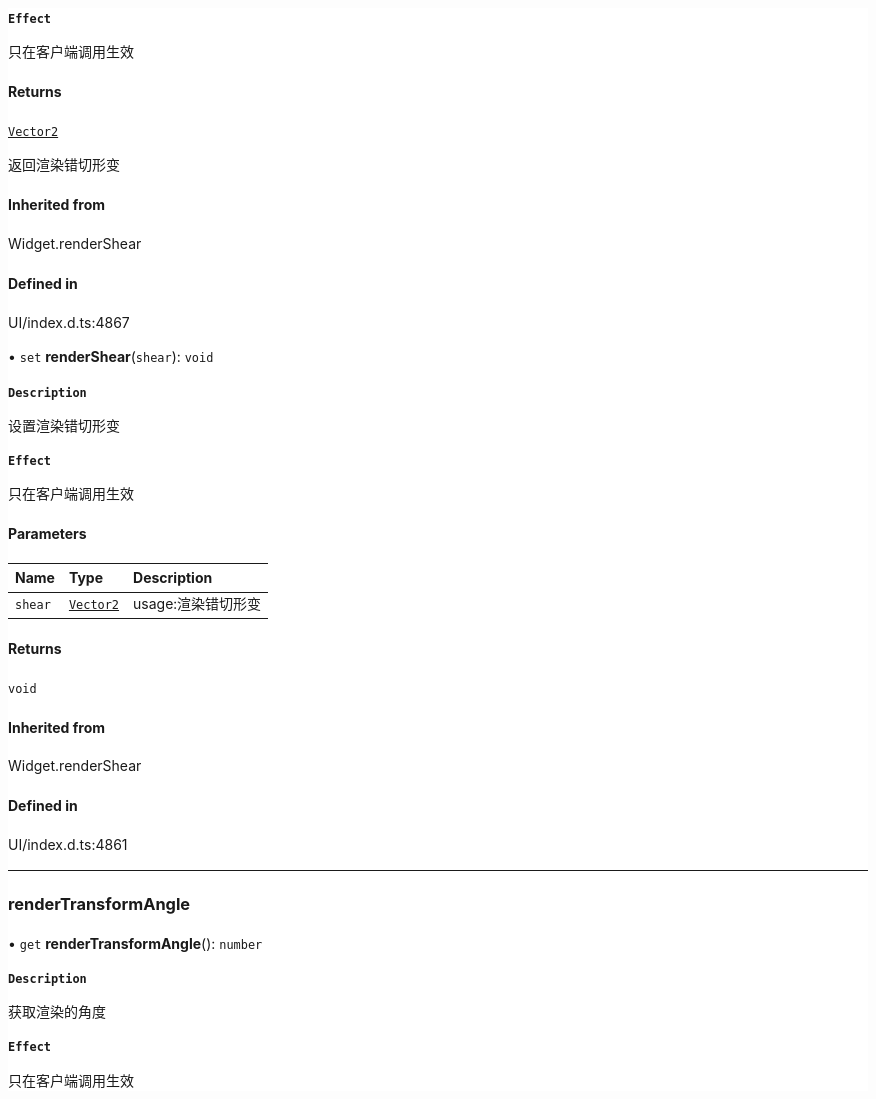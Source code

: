 **`Effect`**

只在客户端调用生效

#### Returns

[`Vector2`](Type.Type.Vector2.md)

返回渲染错切形变

#### Inherited from

Widget.renderShear

#### Defined in

UI/index.d.ts:4867

• `set` **renderShear**(`shear`): `void`

**`Description`**

设置渲染错切形变

**`Effect`**

只在客户端调用生效

#### Parameters

| Name    | Type                              | Description        |
| :------ | :-------------------------------- | :----------------- |
| `shear` | [`Vector2`](Type.Type.Vector2.md) | usage:渲染错切形变 |

#### Returns

`void`

#### Inherited from

Widget.renderShear

#### Defined in

UI/index.d.ts:4861

---

### renderTransformAngle

• `get` **renderTransformAngle**(): `number`

**`Description`**

获取渲染的角度

**`Effect`**

只在客户端调用生效
